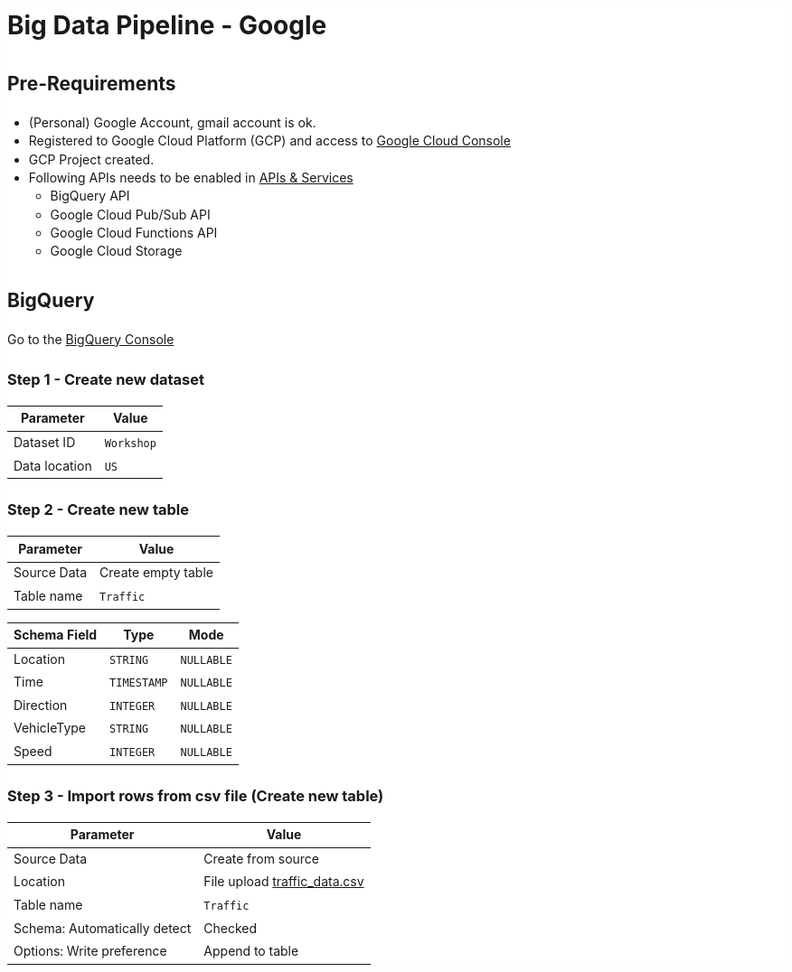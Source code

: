 # Big Data Pipeline - Google

## Pre-Requirements
- (Personal) Google Account, gmail account is ok.
- Registered to Google Cloud Platform (GCP) and access to [Google Cloud Console](https://console.cloud.google.com/) 
- GCP Project created. 
- Following APIs needs to be enabled in [APIs & Services](https://console.cloud.google.com/apis)
  - BigQuery API
  - Google Cloud Pub/Sub API
  - Google Cloud Functions API
  - Google Cloud Storage

## BigQuery

Go to the [BigQuery Console](https://console.cloud.google.com/bigquery)

### Step 1 - Create new dataset

| Parameter     | Value      |
| ------------- | ---------- |
| Dataset ID    | `Workshop` |
| Data location | `US`       |

### Step 2 - Create new table

| Parameter    | Value              |
| ------------ | ------------------ |
| Source Data  | Create empty table |
| Table name   | `Traffic`          |

| Schema Field | Type        | Mode       |
| ------------ | ----------- | ---------- |
| Location     | `STRING`    | `NULLABLE` |
| Time         | `TIMESTAMP` | `NULLABLE` |
| Direction    | `INTEGER`   | `NULLABLE` |
| VehicleType  | `STRING`    | `NULLABLE` |
| Speed        | `INTEGER`   | `NULLABLE` |

### Step 3 - Import rows from csv file (Create new table)

| Parameter                    | Value                                                 |
| -----------------------------| ----------------------------------------------------- |
| Source Data                  | Create from source                                    |
| Location                     | File upload [traffic_data.csv](data/traffic_data.csv?raw=true) |
| Table name                   | `Traffic`                                             |
| Schema: Automatically detect | Checked                                               |
| Options: Write preference    | Append to table                                       |
